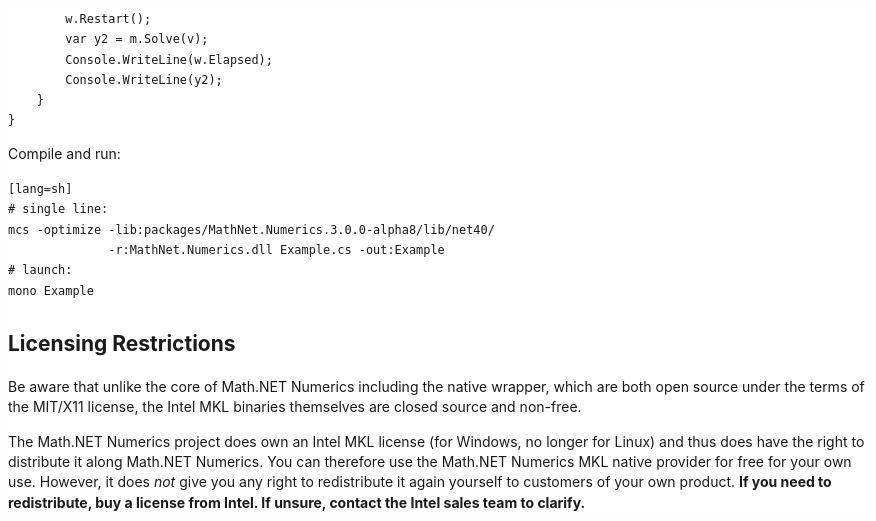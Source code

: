             w.Restart();
            var y2 = m.Solve(v);
            Console.WriteLine(w.Elapsed);
            Console.WriteLine(y2);
        }
    }

Compile and run:

    [lang=sh]
    # single line:
    mcs -optimize -lib:packages/MathNet.Numerics.3.0.0-alpha8/lib/net40/
                  -r:MathNet.Numerics.dll Example.cs -out:Example
    # launch:
    mono Example


Licensing Restrictions
----------------------

Be aware that unlike the core of Math.NET Numerics including the native wrapper, which are both
open source under the terms of the MIT/X11 license, the Intel MKL binaries themselves are closed
source and non-free.

The Math.NET Numerics project does own an Intel MKL license (for Windows, no longer for Linux) and
thus does have the right to distribute it along Math.NET Numerics. You can therefore use the Math.NET
Numerics MKL native provider for free for your own use. However, it does *not* give you any right to
redistribute it again yourself to customers of your own product. **If you need to redistribute,
buy a license from Intel. If unsure, contact the Intel sales team to clarify.**

